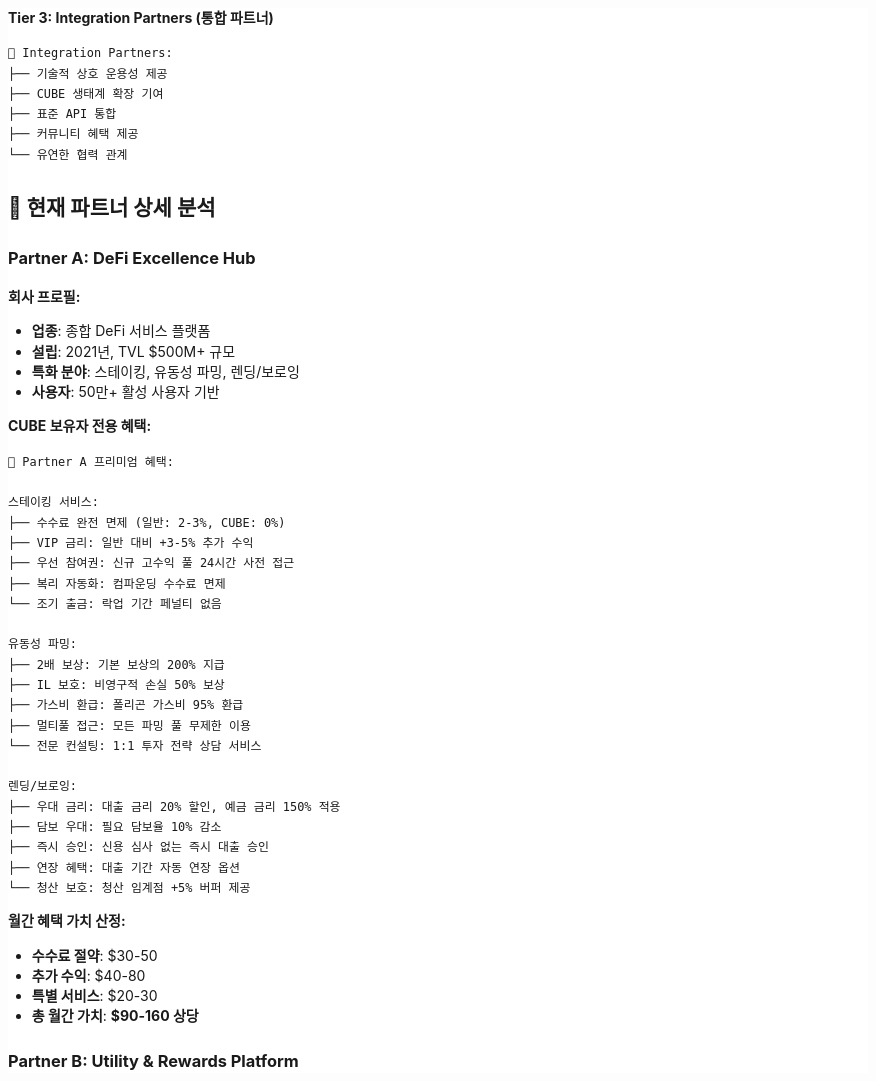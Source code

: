 **Tier 3: Integration Partners (통합 파트너)**
```
🔗 Integration Partners:
├── 기술적 상호 운용성 제공
├── CUBE 생태계 확장 기여
├── 표준 API 통합
├── 커뮤니티 혜택 제공
└── 유연한 협력 관계
```

## 🤝 현재 파트너 상세 분석

### Partner A: DeFi Excellence Hub

**회사 프로필:**
- **업종**: 종합 DeFi 서비스 플랫폼
- **설립**: 2021년, TVL $500M+ 규모
- **특화 분야**: 스테이킹, 유동성 파밍, 렌딩/보로잉
- **사용자**: 50만+ 활성 사용자 기반

**CUBE 보유자 전용 혜택:**
```
💎 Partner A 프리미엄 혜택:

스테이킹 서비스:
├── 수수료 완전 면제 (일반: 2-3%, CUBE: 0%)
├── VIP 금리: 일반 대비 +3-5% 추가 수익
├── 우선 참여권: 신규 고수익 풀 24시간 사전 접근
├── 복리 자동화: 컴파운딩 수수료 면제
└── 조기 출금: 락업 기간 페널티 없음

유동성 파밍:
├── 2배 보상: 기본 보상의 200% 지급
├── IL 보호: 비영구적 손실 50% 보상
├── 가스비 환급: 폴리곤 가스비 95% 환급
├── 멀티풀 접근: 모든 파밍 풀 무제한 이용
└── 전문 컨설팅: 1:1 투자 전략 상담 서비스

렌딩/보로잉:
├── 우대 금리: 대출 금리 20% 할인, 예금 금리 150% 적용
├── 담보 우대: 필요 담보율 10% 감소
├── 즉시 승인: 신용 심사 없는 즉시 대출 승인
├── 연장 혜택: 대출 기간 자동 연장 옵션
└── 청산 보호: 청산 임계점 +5% 버퍼 제공
```

**월간 혜택 가치 산정:**
- **수수료 절약**: $30-50
- **추가 수익**: $40-80
- **특별 서비스**: $20-30
- **총 월간 가치**: **$90-160 상당**

### Partner B: Utility & Rewards Platform
